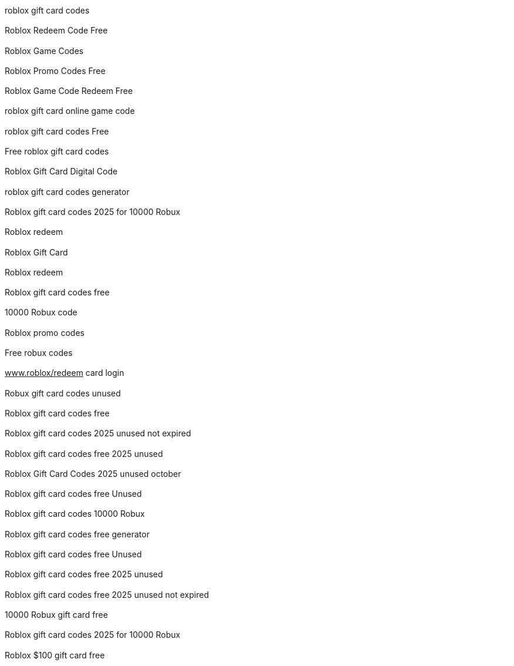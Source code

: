 roblox gift card codes

Roblox Redeem Code Free

Roblox Game Codes

Roblox Promo Codes Free

Roblox Game Code Redeem Free

roblox gift card online game code

roblox gift card codes Free

Free roblox gift card codes

Roblox Gift Card Digital Code

roblox gift card codes generator

Roblox gift card codes 2025 for 10000 Robux

Roblox redeem

Roblox Gift Card

Roblox redeem

Roblox gift card codes free

10000 Robux code

Roblox promo codes

Free robux codes

www.roblox/redeem card login

Robux gift card codes unused

Roblox gift card codes free

Roblox gift card codes 2025 unused not expired

Roblox gift card codes free 2025 unused

Roblox Gift Card Codes 2025 unused october

Roblox gift card codes free Unused

Roblox gift card codes 10000 Robux

Roblox gift card codes free generator

Roblox gift card codes free Unused

Roblox gift card codes free 2025 unused

Roblox gift card codes free 2025 unused not expired

10000 Robux gift card free

Roblox gift card codes 2025 for 10000 Robux

Roblox $100 gift card free
